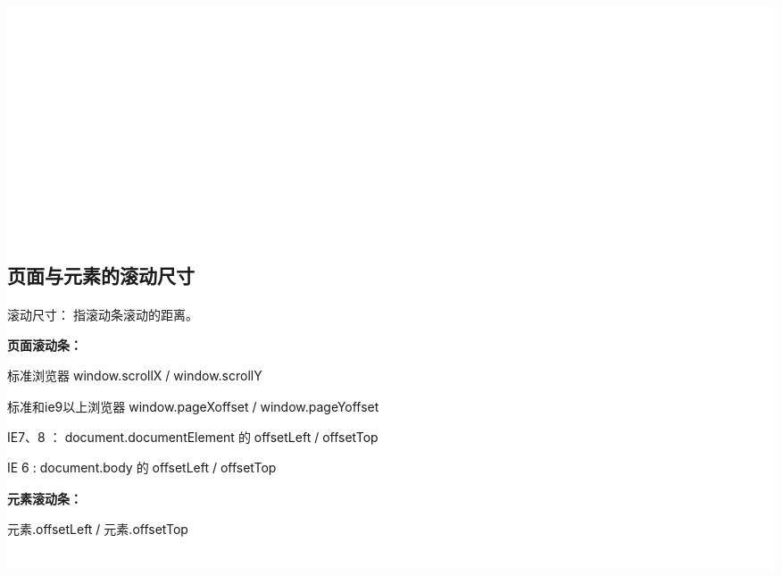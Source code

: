   <div id="div1">  
    <div id="div2">  
      <div id="div3"></div>  
    </div>  
  </div>  
​  
  <script>  
​  
    var div3 = document.getElementById('div3');  
​  
    /*   
      offsetParent:  元素的最近的一个有定位属性的祖先元素。  
​  
        1，如果所有元素都没有定位属性，默认为 body 元素。   
        2，在IE7及以下版本中，元素自身必须有定位属性，若自身没有定位属性： offsetParent === parentNode  
        3，body 元素没有 offsetParent。  
        4，在 标准浏览器和 IE11 以上浏览器中，如果元素因为 display: none; 属性被隐藏，则 offsetParent 为null。  
        5，webkit 内核和 ie7及以上版本IE浏览器中，offsetParent 为null。  
    */  
    // console.log(div3.offsetParent);  
    // console.log(div3.offsetParent.id);  
    // console.log(document.body.offsetParent);  
​  
    /*   
      offsetLeft: 元素的左外边框到定位父级的左内边框之间的距离  
      offsetTop: 元素的上外边框到定位父级的上内边框之间的距离  
​  
      注意： ie6/7下 margin-top 与 padding-top 会重叠。  
    */  
    console.log( div3.offsetLeft, div3.offsetTop);  
​  
  </script>  
</body>  
</html>

## 页面与元素的滚动尺寸

滚动尺寸： 指滚动条滚动的距离。

**页面滚动条：**

标准浏览器 window.scrollX / window.scrollY

标准和ie9以上浏览器 window.pageXoffset / window.pageYoffset

IE7、8 ： document.documentElement 的 offsetLeft / offsetTop

IE 6 : document.body 的 offsetLeft / offsetTop

**元素滚动条：**

元素.offsetLeft / 元素.offsetTop

<!DOCTYPE html>  
<html lang="en">  
<head>  
  <meta charset="UTF-8">  
  <meta http-equiv="X-UA-Compatible" content="IE=edge">  
  <meta name="viewport" content="width=device-width, initial-scale=1.0">  
  <link rel='icon' href='data:image/x-icon;base64,='>  
  <title>Document</title>  
  <style>  
    body {  
      height: 3000px;  
      width: 2000px;  
    }  
    #div1 {  